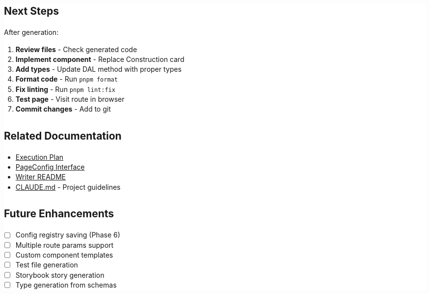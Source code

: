 ## Next Steps

After generation:

1. **Review files** - Check generated code
2. **Implement component** - Replace Construction card
3. **Add types** - Update DAL method with proper types
4. **Format code** - Run `pnpm format`
5. **Fix linting** - Run `pnpm lint:fix`
6. **Test page** - Visit route in browser
7. **Commit changes** - Add to git

## Related Documentation

- [Execution Plan](../../docs/execution-plans/page-generator-execution-plan.md)
- [PageConfig Interface](../../src/generation/page-configs.ts)
- [Writer README](./writers/README.md)
- [CLAUDE.md](../../CLAUDE.md) - Project guidelines

## Future Enhancements

- [ ] Config registry saving (Phase 6)
- [ ] Multiple route params support
- [ ] Custom component templates
- [ ] Test file generation
- [ ] Storybook story generation
- [ ] Type generation from schemas
